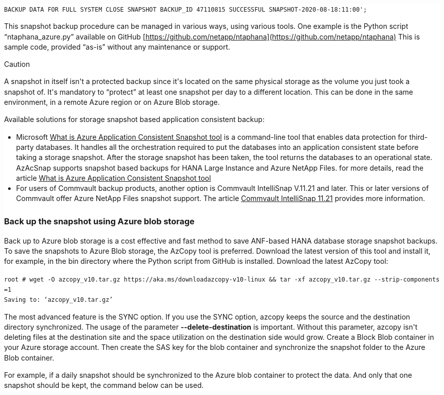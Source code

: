```
BACKUP DATA FOR FULL SYSTEM CLOSE SNAPSHOT BACKUP_ID 47110815 SUCCESSFUL SNAPSHOT-2020-08-18:11:00';
```

This snapshot backup procedure can be managed in various ways, using various tools. One example is the Python script “ntaphana_azure.py” available on GitHub [https://github.com/netapp/ntaphana](https://github.com/netapp/ntaphana)
This is sample code, provided “as-is” without any maintenance or support.



> [!CAUTION]
> A snapshot in itself isn't a protected backup since it's located on the same physical storage as the volume you just took a snapshot of. It's mandatory to “protect” at least one snapshot per day to a different location. This can be done in the same environment, in a remote Azure region or on Azure Blob storage.

Available solutions for storage snapshot based application consistent backup:

- Microsoft [What is Azure Application Consistent Snapshot tool](../../../azure-netapp-files/azacsnap-introduction.md) is a command-line tool that enables data protection for third-party databases. It handles all the orchestration required to put the databases into an application consistent state before taking a storage snapshot. After the storage snapshot has been taken, the tool returns the databases to an operational state. AzAcSnap supports snapshot based backups for HANA Large Instance and Azure NetApp Files. for more details, read the article [What is Azure Application Consistent Snapshot tool](../../../azure-netapp-files/azacsnap-introduction.md) 
- For users of Commvault backup products, another option is Commvault IntelliSnap V.11.21 and later. This or later versions of Commvault offer Azure NetApp Files snapshot support. The article [Commvault IntelliSnap 11.21](https://documentation.commvault.com/11.21/essential/116350_getting_started_with_backup_and_restore_operations_for_azure_netapp_file_services_smb_shares_and_nfs_shares.html) provides more information.



### Back up the snapshot using Azure blob storage
Back up to Azure blob storage is a cost effective and fast method to save ANF-based HANA database storage snapshot backups. To save the snapshots to Azure Blob storage, the AzCopy tool is preferred. Download the latest version of this tool and install it, for example, in the bin directory where the Python script from GitHub is installed.
Download the latest AzCopy tool:

```
root # wget -O azcopy_v10.tar.gz https://aka.ms/downloadazcopy-v10-linux && tar -xf azcopy_v10.tar.gz --strip-components=1
Saving to: ‘azcopy_v10.tar.gz’
```

The most advanced feature is the SYNC option. If you use the SYNC option, azcopy keeps the source and the destination directory synchronized. The usage of the parameter **--delete-destination** is important. Without this parameter, azcopy isn't deleting files at the destination site and the space utilization on the destination side would grow. Create a Block Blob container in your Azure storage account. Then create the SAS key for the blob container and synchronize the snapshot folder to the Azure Blob container.

For example, if a daily snapshot should be synchronized to the Azure blob container to protect the data. And only that one snapshot should be kept, the command below can be used.
